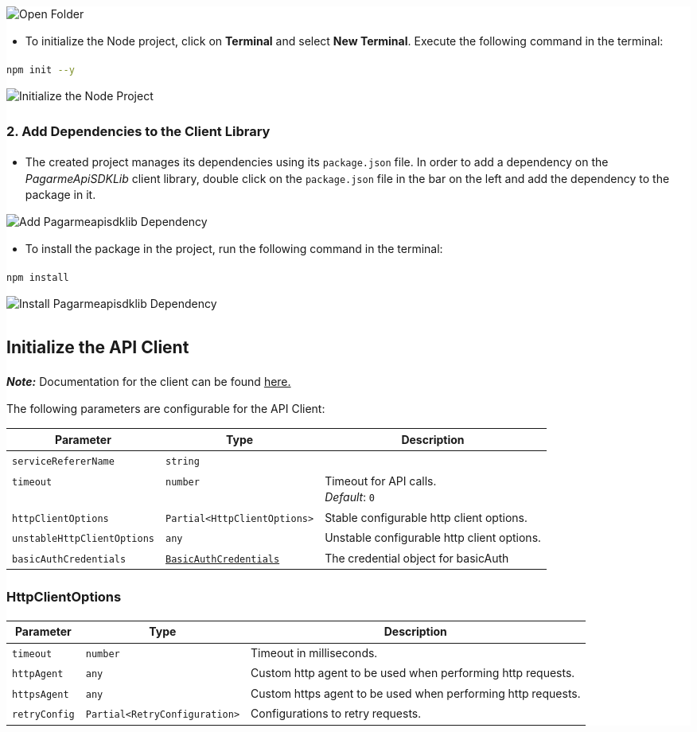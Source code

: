 ![Open Folder](https://apidocs.io/illustration/typescript?step=openProject)

- To initialize the Node project, click on **Terminal** and select **New Terminal**. Execute the following command in the terminal:

```bash
npm init --y
```

![Initialize the Node Project](https://apidocs.io/illustration/typescript?step=initializeProject)

### 2. Add Dependencies to the Client Library

- The created project manages its dependencies using its `package.json` file. In order to add a dependency on the *PagarmeApiSDKLib* client library, double click on the `package.json` file in the bar on the left and add the dependency to the package in it.

![Add Pagarmeapisdklib Dependency](https://apidocs.io/illustration/typescript?workspaceFolder=PagarmeApiSDK&workspaceName=pagarmeapisdklib&step=importDependency)

- To install the package in the project, run the following command in the terminal:

```bash
npm install
```

![Install Pagarmeapisdklib Dependency](https://apidocs.io/illustration/typescript?step=installDependency)

## Initialize the API Client

**_Note:_** Documentation for the client can be found [here.](https://www.github.com/pagarme/pagarme-nodejs-sdk/tree/6.8.8/doc/client.md)

The following parameters are configurable for the API Client:

| Parameter | Type | Description |
|  --- | --- | --- |
| `serviceRefererName` | `string` |  |
| `timeout` | `number` | Timeout for API calls.<br>*Default*: `0` |
| `httpClientOptions` | `Partial<HttpClientOptions>` | Stable configurable http client options. |
| `unstableHttpClientOptions` | `any` | Unstable configurable http client options. |
| `basicAuthCredentials` | [`BasicAuthCredentials`](https://www.github.com/pagarme/pagarme-nodejs-sdk/tree/6.8.8/doc/$a/https://www.github.com/pagarme/pagarme-nodejs-sdk/tree/6.8.8/basic-authentication.md) | The credential object for basicAuth |

### HttpClientOptions

| Parameter | Type | Description |
|  --- | --- | --- |
| `timeout` | `number` | Timeout in milliseconds. |
| `httpAgent` | `any` | Custom http agent to be used when performing http requests. |
| `httpsAgent` | `any` | Custom https agent to be used when performing http requests. |
| `retryConfig` | `Partial<RetryConfiguration>` | Configurations to retry requests. |

